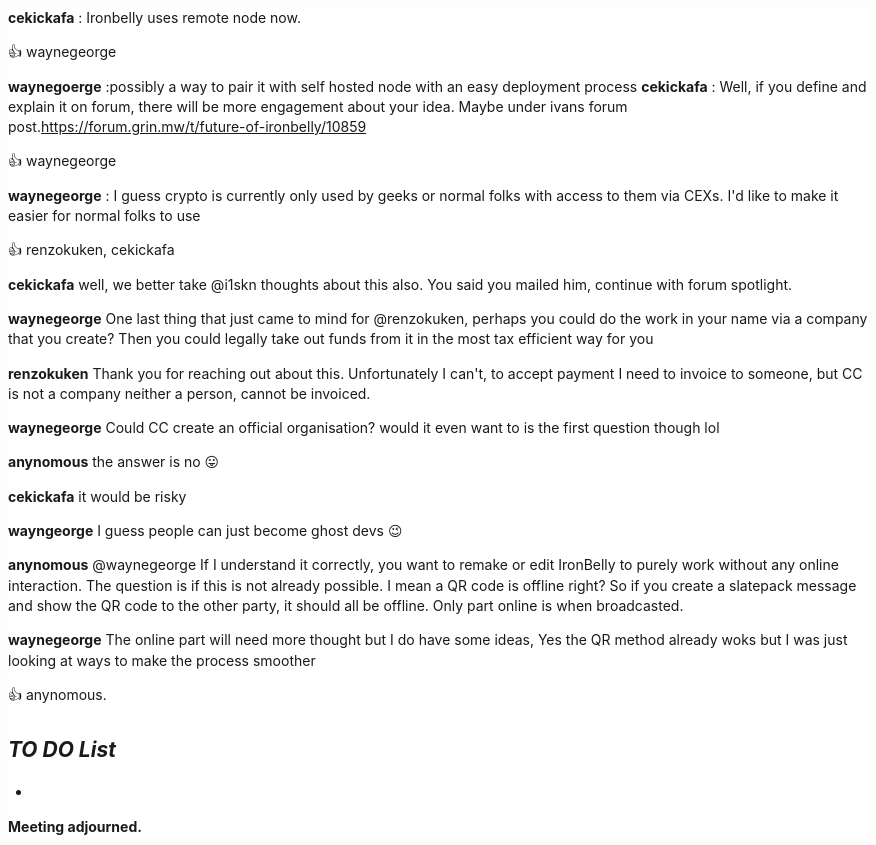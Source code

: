 __cekickafa__ : Ironbelly uses remote node now.

👍 waynegeorge

__waynegoerge__ :possibly a way to pair it with self hosted node with an easy deployment process
__cekickafa__ : Well, if you define and explain it on forum, there will be more engagement about your idea. Maybe under ivans forum post.https://forum.grin.mw/t/future-of-ironbelly/10859

👍 waynegeorge

__waynegeorge__ : I guess crypto is currently only used by geeks or normal folks with access to them via CEXs. I'd like to make it easier for normal folks to use

👍 renzokuken, cekickafa

__cekickafa__ well, we better take @i1skn thoughts about this also. You said you mailed him, continue with forum spotlight.

__waynegeorge__ One last thing that just came to mind for @renzokuken, perhaps you could do the work in your name via a company that you create? Then you could legally take out funds from it in the most tax efficient way for you

__renzokuken__ Thank you for reaching out about this. Unfortunately I can't, to accept payment I need to invoice to someone, but CC is not a company neither a person, cannot be invoiced.

__waynegeorge__ Could CC create an official organisation? would it even want to is the first question though lol

__anynomous__ the answer is no 😛

__cekickafa__ it would be risky

__wayngeorge__ I guess people can just become ghost devs 😉

__anynomous__ @waynegeorge If I understand it correctly, you want to remake or edit IronBelly to purely work without any online interaction. The question is if this is not already possible. I mean a QR code is offline right? So if you create a slatepack message and show the QR code to the other party, it should all be offline. Only part online is when broadcasted.


__waynegeorge__ The online part will need more thought but I do have some ideas, Yes the QR method already woks but I was just looking at ways to make the process smoother

👍 anynomous.












## *TO DO List*


* 




**Meeting adjourned.**